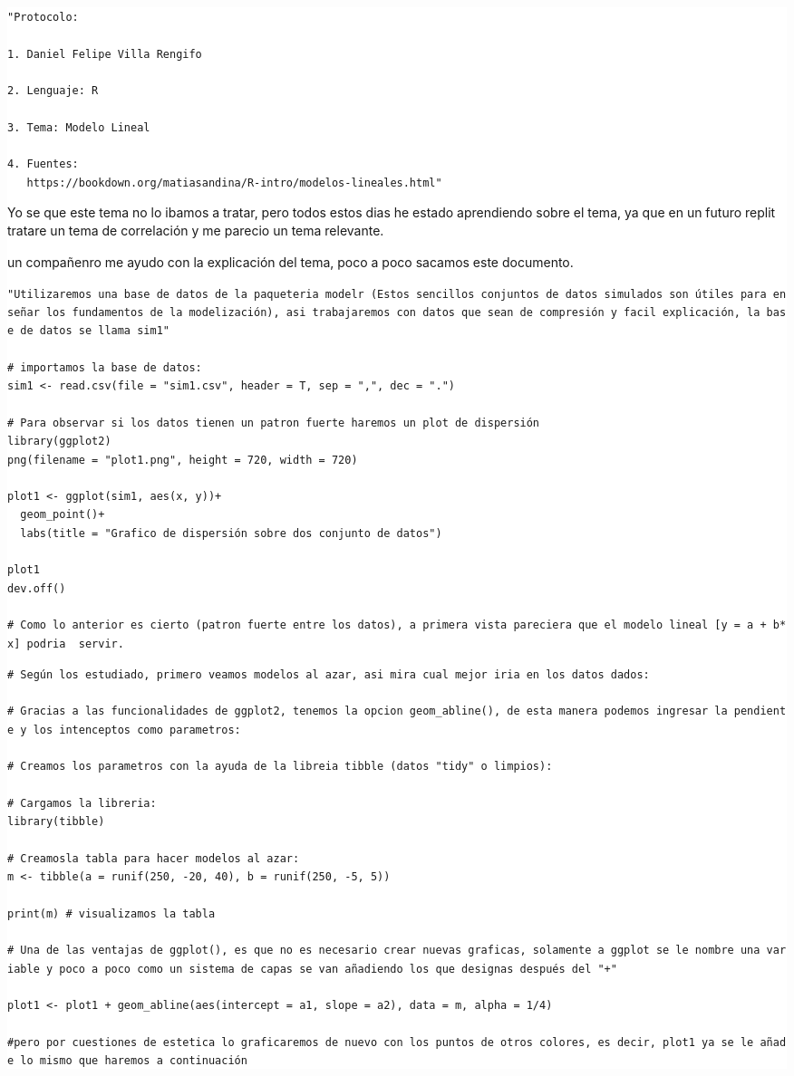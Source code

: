 ```{r, eval=FALSE, include=TRUE}
"Protocolo:

1. Daniel Felipe Villa Rengifo

2. Lenguaje: R

3. Tema: Modelo Lineal

4. Fuentes:
   https://bookdown.org/matiasandina/R-intro/modelos-lineales.html"

```

Yo se que este tema no lo ibamos a tratar, pero todos estos dias he estado aprendiendo sobre el tema, ya que en un futuro replit tratare un tema de correlación y me parecio un tema relevante.

un compañenro me ayudo con la explicación del tema, poco a poco sacamos este documento.

```{r}
"Utilizaremos una base de datos de la paqueteria modelr (Estos sencillos conjuntos de datos simulados son útiles para enseñar los fundamentos de la modelización), asi trabajaremos con datos que sean de compresión y facil explicación, la base de datos se llama sim1"

# importamos la base de datos:
sim1 <- read.csv(file = "sim1.csv", header = T, sep = ",", dec = ".")

# Para observar si los datos tienen un patron fuerte haremos un plot de dispersión
library(ggplot2)
png(filename = "plot1.png", height = 720, width = 720)

plot1 <- ggplot(sim1, aes(x, y))+
  geom_point()+
  labs(title = "Grafico de dispersión sobre dos conjunto de datos")

plot1
dev.off()

# Como lo anterior es cierto (patron fuerte entre los datos), a primera vista pareciera que el modelo lineal [y = a + b*x] podria  servir.
```

```{r}
# Según los estudiado, primero veamos modelos al azar, asi mira cual mejor iria en los datos dados:

# Gracias a las funcionalidades de ggplot2, tenemos la opcion geom_abline(), de esta manera podemos ingresar la pendiente y los intenceptos como parametros:

# Creamos los parametros con la ayuda de la libreia tibble (datos "tidy" o limpios):

# Cargamos la libreria:
library(tibble)

# Creamosla tabla para hacer modelos al azar:
m <- tibble(a = runif(250, -20, 40), b = runif(250, -5, 5))

print(m) # visualizamos la tabla

# Una de las ventajas de ggplot(), es que no es necesario crear nuevas graficas, solamente a ggplot se le nombre una variable y poco a poco como un sistema de capas se van añadiendo los que designas después del "+"

plot1 <- plot1 + geom_abline(aes(intercept = a1, slope = a2), data = m, alpha = 1/4)

#pero por cuestiones de estetica lo graficaremos de nuevo con los puntos de otros colores, es decir, plot1 ya se le añade lo mismo que haremos a continuación
```